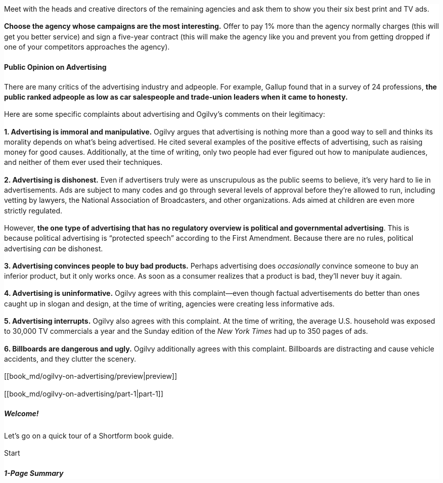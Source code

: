 Meet with the heads and creative directors of the remaining agencies and ask them to show you their six best print and TV ads.

**Choose the agency whose campaigns are the most interesting.** Offer to pay 1% more than the agency normally charges (this will get you better service) and sign a five-year contract (this will make the agency like you and prevent you from getting dropped if one of your competitors approaches the agency).

#### Public Opinion on Advertising

There are many critics of the advertising industry and adpeople. For example, Gallup found that in a survey of 24 professions, **the public ranked adpeople as low as car salespeople and trade-union leaders when it came to honesty.**

Here are some specific complaints about advertising and Ogilvy’s comments on their legitimacy:

**1\. Advertising is immoral and manipulative.** Ogilvy argues that advertising is nothing more than a good way to sell and thinks its morality depends on what’s being advertised. He cited several examples of the positive effects of advertising, such as raising money for good causes. Additionally, at the time of writing, only two people had ever figured out how to manipulate audiences, and neither of them ever used their techniques.

**2\. Advertising is dishonest.** Even if advertisers truly were as unscrupulous as the public seems to believe, it’s very hard to lie in advertisements. Ads are subject to many codes and go through several levels of approval before they’re allowed to run, including vetting by lawyers, the National Association of Broadcasters, and other organizations. Ads aimed at children are even more strictly regulated.

However, **the one type of advertising that has no regulatory overview is political and governmental advertising**. This is because political advertising is “protected speech” according to the First Amendment. Because there are no rules, political advertising _can_ be dishonest.

**3\. Advertising convinces people to buy bad products.** Perhaps advertising does _occasionally_ convince someone to buy an inferior product, but it only works once. As soon as a consumer realizes that a product is bad, they’ll never buy it again.

**4\. Advertising is uninformative.** Ogilvy agrees with this complaint—even though factual advertisements do better than ones caught up in slogan and design, at the time of writing, agencies were creating less informative ads.

**5\. Advertising interrupts.** Ogilvy also agrees with this complaint. At the time of writing, the average U.S. household was exposed to 30,000 TV commercials a year and the Sunday edition of the _New York Times_ had up to 350 pages of ads.

**6\. Billboards are dangerous and ugly.** Ogilvy additionally agrees with this complaint. Billboards are distracting and cause vehicle accidents, and they clutter the scenery.

[[book_md/ogilvy-on-advertising/preview|preview]]

[[book_md/ogilvy-on-advertising/part-1|part-1]]

##### Welcome!

Let’s go on a quick tour of a Shortform book guide. 

Start

##### 1-Page Summary
